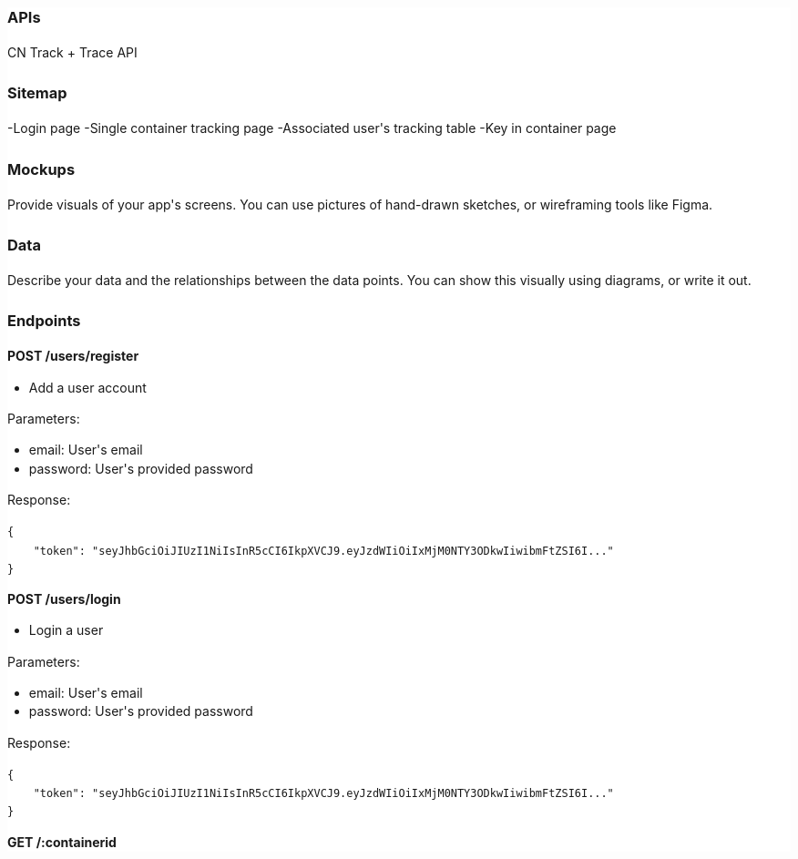 ### APIs

CN Track + Trace API

### Sitemap

-Login page
-Single container tracking page
-Associated user's tracking table
-Key in container page

### Mockups

Provide visuals of your app's screens. You can use pictures of hand-drawn sketches, or wireframing tools like Figma.

### Data

Describe your data and the relationships between the data points. You can show this visually using diagrams, or write it out.

### Endpoints

**POST /users/register**

- Add a user account

Parameters:

- email: User's email
- password: User's provided password

Response:

```
{
    "token": "seyJhbGciOiJIUzI1NiIsInR5cCI6IkpXVCJ9.eyJzdWIiOiIxMjM0NTY3ODkwIiwibmFtZSI6I..."
}
```

**POST /users/login**

- Login a user

Parameters:

- email: User's email
- password: User's provided password

Response:

```
{
    "token": "seyJhbGciOiJIUzI1NiIsInR5cCI6IkpXVCJ9.eyJzdWIiOiIxMjM0NTY3ODkwIiwibmFtZSI6I..."
}
```

**GET /:containerid**
